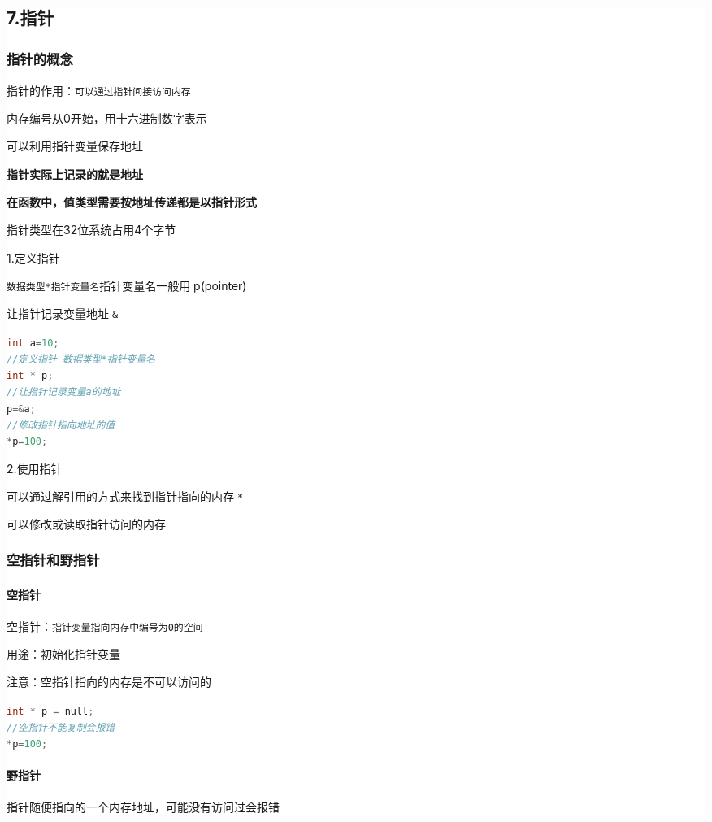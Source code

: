 

## 7.指针

### 指针的概念

指针的作用：`可以通过指针间接访问内存`

内存编号从0开始，用十六进制数字表示

可以利用指针变量保存地址

**指针实际上记录的就是地址**

**在函数中，值类型需要按地址传递都是以指针形式**

指针类型在32位系统占用4个字节

1.定义指针

`数据类型*指针变量名`指针变量名一般用 p(pointer)

让指针记录变量地址 `&`

```c++
int a=10;
//定义指针 数据类型*指针变量名
int * p;
//让指针记录变量a的地址
p=&a;
//修改指针指向地址的值
*p=100;
```

2.使用指针

可以通过解引用的方式来找到指针指向的内存 `*`

可以修改或读取指针访问的内存

### 空指针和野指针

#### 空指针

空指针：`指针变量指向内存中编号为0的空间`

用途：初始化指针变量

注意：空指针指向的内存是不可以访问的

```c++
int * p = null;
//空指针不能复制会报错
*p=100;
```

#### 野指针

指针随便指向的一个内存地址，可能没有访问过会报错

